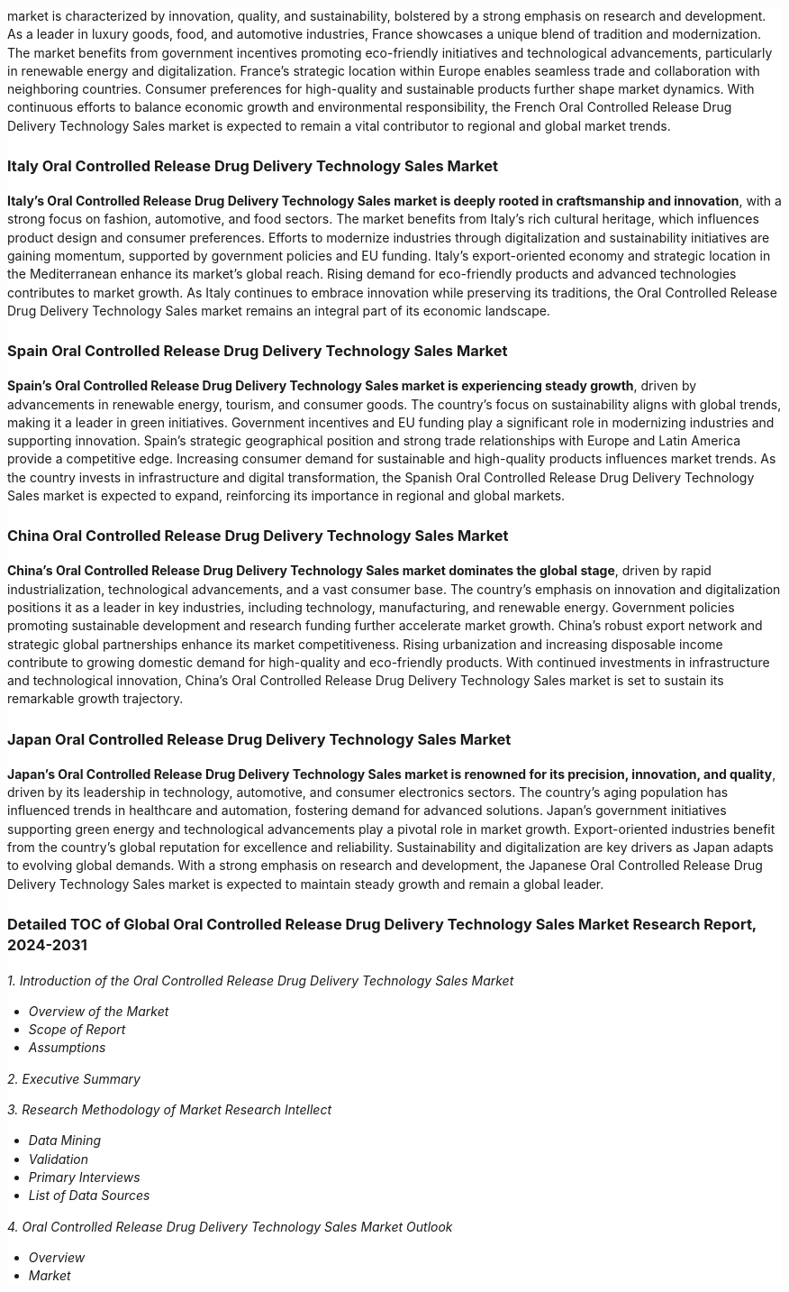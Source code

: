 market is characterized by innovation, quality, and sustainability</strong>, bolstered by a strong emphasis on research and development. As a leader in luxury goods, food, and automotive industries, France showcases a unique blend of tradition and modernization. The market benefits from government incentives promoting eco-friendly initiatives and technological advancements, particularly in renewable energy and digitalization. France&rsquo;s strategic location within Europe enables seamless trade and collaboration with neighboring countries. Consumer preferences for high-quality and sustainable products further shape market dynamics. With continuous efforts to balance economic growth and environmental responsibility, the French Oral Controlled Release Drug Delivery Technology Sales market is expected to remain a vital contributor to regional and global market trends.</p><h3><strong>Italy Oral Controlled Release Drug Delivery Technology Sales Market</strong></h3><p><strong>Italy&rsquo;s Oral Controlled Release Drug Delivery Technology Sales market is deeply rooted in craftsmanship and innovation</strong>, with a strong focus on fashion, automotive, and food sectors. The market benefits from Italy&rsquo;s rich cultural heritage, which influences product design and consumer preferences. Efforts to modernize industries through digitalization and sustainability initiatives are gaining momentum, supported by government policies and EU funding. Italy&rsquo;s export-oriented economy and strategic location in the Mediterranean enhance its market&rsquo;s global reach. Rising demand for eco-friendly products and advanced technologies contributes to market growth. As Italy continues to embrace innovation while preserving its traditions, the Oral Controlled Release Drug Delivery Technology Sales market remains an integral part of its economic landscape.</p><h3><strong>Spain Oral Controlled Release Drug Delivery Technology Sales Market</strong></h3><p><strong>Spain&rsquo;s Oral Controlled Release Drug Delivery Technology Sales market is experiencing steady growth</strong>, driven by advancements in renewable energy, tourism, and consumer goods. The country&rsquo;s focus on sustainability aligns with global trends, making it a leader in green initiatives. Government incentives and EU funding play a significant role in modernizing industries and supporting innovation. Spain&rsquo;s strategic geographical position and strong trade relationships with Europe and Latin America provide a competitive edge. Increasing consumer demand for sustainable and high-quality products influences market trends. As the country invests in infrastructure and digital transformation, the Spanish Oral Controlled Release Drug Delivery Technology Sales market is expected to expand, reinforcing its importance in regional and global markets.</p><h3><strong>China Oral Controlled Release Drug Delivery Technology Sales Market</strong></h3><p><strong>China&rsquo;s Oral Controlled Release Drug Delivery Technology Sales market dominates the global stage</strong>, driven by rapid industrialization, technological advancements, and a vast consumer base. The country&rsquo;s emphasis on innovation and digitalization positions it as a leader in key industries, including technology, manufacturing, and renewable energy. Government policies promoting sustainable development and research funding further accelerate market growth. China&rsquo;s robust export network and strategic global partnerships enhance its market competitiveness. Rising urbanization and increasing disposable income contribute to growing domestic demand for high-quality and eco-friendly products. With continued investments in infrastructure and technological innovation, China&rsquo;s Oral Controlled Release Drug Delivery Technology Sales market is set to sustain its remarkable growth trajectory.</p><h3><strong>Japan Oral Controlled Release Drug Delivery Technology Sales Market</strong></h3><p><strong>Japan&rsquo;s Oral Controlled Release Drug Delivery Technology Sales market is renowned for its precision, innovation, and quality</strong>, driven by its leadership in technology, automotive, and consumer electronics sectors. The country&rsquo;s aging population has influenced trends in healthcare and automation, fostering demand for advanced solutions. Japan&rsquo;s government initiatives supporting green energy and technological advancements play a pivotal role in market growth. Export-oriented industries benefit from the country&rsquo;s global reputation for excellence and reliability. Sustainability and digitalization are key drivers as Japan adapts to evolving global demands. With a strong emphasis on research and development, the Japanese Oral Controlled Release Drug Delivery Technology Sales market is expected to maintain steady growth and remain a global leader.</p><h3><span class="">Detailed TOC of Global Oral Controlled Release Drug Delivery Technology Sales Market Research Report, 2024-2031</span></h3><p><em><span class="font-[700]">1. Introduction of the Oral Controlled Release Drug Delivery Technology Sales Market</span></em></p><ul><li><em><span class="">Overview of the Market</span></em></li><li><em><span class="">Scope of Report</span></em></li><li><em><span class="">Assumptions</span></em></li></ul><p><em><span class="font-[700]">2. Executive Summary</span></em></p><p><em><span class="font-[700]">3. Research Methodology of Market Research Intellect</span></em></p><ul><li><em><span class="">Data Mining</span></em></li><li><em><span class="">Validation</span></em></li><li><em><span class="">Primary Interviews</span></em></li><li><em><span class="">List of Data Sources</span></em></li></ul><p><em><span class="font-[700]">4. Oral Controlled Release Drug Delivery Technology Sales Market Outlook</span></em></p><ul><li><em><span class="">Overview</span></em></li><li><em><span class="">Market